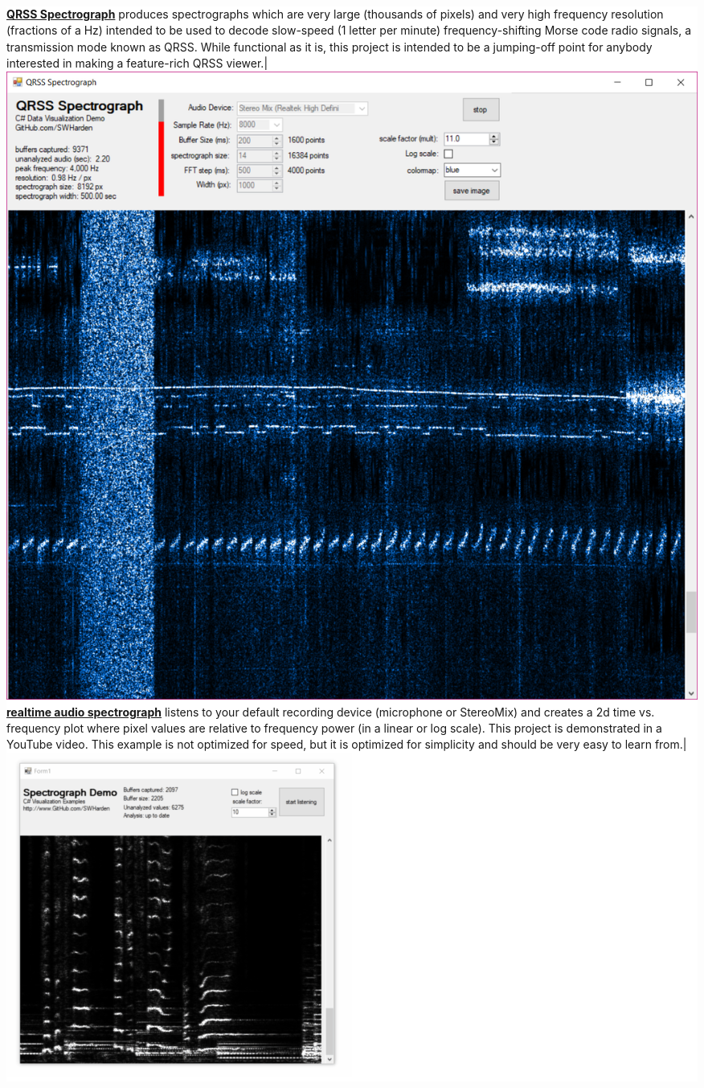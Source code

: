 **[QRSS Spectrograph](/dev/old/18-01-14_qrss/)** produces spectrographs which are very large (thousands of pixels) and very high frequency resolution (fractions of a Hz) intended to be used to decode slow-speed (1 letter per minute) frequency-shifting Morse code radio signals, a transmission mode known as QRSS. While functional as it is, this project is intended to be a jumping-off point for anybody interested in making a feature-rich QRSS viewer.|![](/dev/old/18-01-14_qrss/screenshot_qrss.png)
**[realtime audio spectrograph](/dev/old/18-01-11_microphone_spectrograph/)** listens to your default recording device (microphone or StereoMix) and creates a 2d time vs. frequency plot where pixel values are relative to frequency power (in a linear or log scale). This project is demonstrated in a YouTube video. This example is not optimized for speed, but it is optimized for simplicity and should be very easy to learn from.|![](/dev/old/18-01-11_microphone_spectrograph/spectrograph.gif)